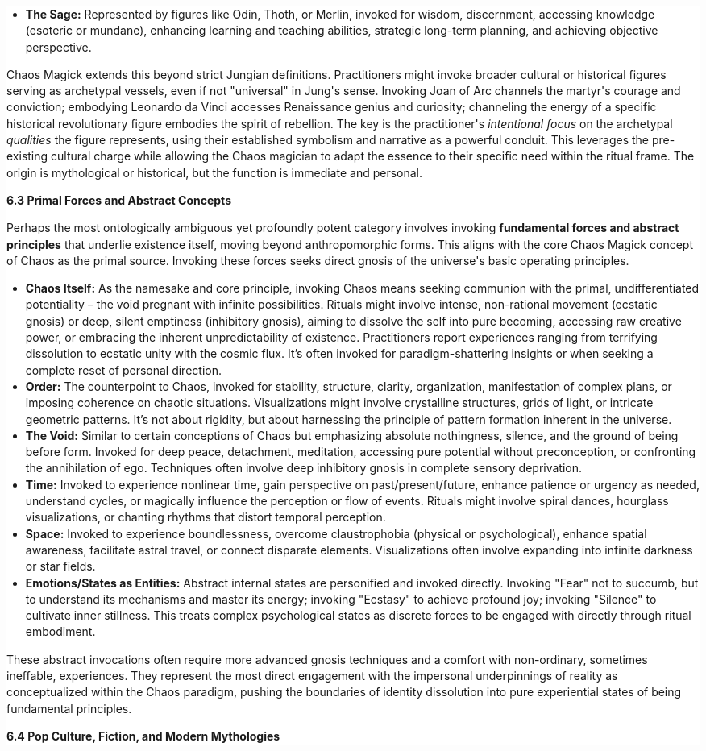 *   **The Sage:** Represented by figures like Odin, Thoth, or Merlin, invoked for wisdom, discernment, accessing knowledge (esoteric or mundane), enhancing learning and teaching abilities, strategic long-term planning, and achieving objective perspective.

Chaos Magick extends this beyond strict Jungian definitions. Practitioners might invoke broader cultural or historical figures serving as archetypal vessels, even if not "universal" in Jung's sense. Invoking Joan of Arc channels the martyr's courage and conviction; embodying Leonardo da Vinci accesses Renaissance genius and curiosity; channeling the energy of a specific historical revolutionary figure embodies the spirit of rebellion. The key is the practitioner's *intentional focus* on the archetypal *qualities* the figure represents, using their established symbolism and narrative as a powerful conduit. This leverages the pre-existing cultural charge while allowing the Chaos magician to adapt the essence to their specific need within the ritual frame. The origin is mythological or historical, but the function is immediate and personal.

**6.3 Primal Forces and Abstract Concepts**

Perhaps the most ontologically ambiguous yet profoundly potent category involves invoking **fundamental forces and abstract principles** that underlie existence itself, moving beyond anthropomorphic forms. This aligns with the core Chaos Magick concept of Chaos as the primal source. Invoking these forces seeks direct gnosis of the universe's basic operating principles.
*   **Chaos Itself:** As the namesake and core principle, invoking Chaos means seeking communion with the primal, undifferentiated potentiality – the void pregnant with infinite possibilities. Rituals might involve intense, non-rational movement (ecstatic gnosis) or deep, silent emptiness (inhibitory gnosis), aiming to dissolve the self into pure becoming, accessing raw creative power, or embracing the inherent unpredictability of existence. Practitioners report experiences ranging from terrifying dissolution to ecstatic unity with the cosmic flux. It’s often invoked for paradigm-shattering insights or when seeking a complete reset of personal direction.
*   **Order:** The counterpoint to Chaos, invoked for stability, structure, clarity, organization, manifestation of complex plans, or imposing coherence on chaotic situations. Visualizations might involve crystalline structures, grids of light, or intricate geometric patterns. It’s not about rigidity, but about harnessing the principle of pattern formation inherent in the universe.
*   **The Void:** Similar to certain conceptions of Chaos but emphasizing absolute nothingness, silence, and the ground of being before form. Invoked for deep peace, detachment, meditation, accessing pure potential without preconception, or confronting the annihilation of ego. Techniques often involve deep inhibitory gnosis in complete sensory deprivation.
*   **Time:** Invoked to experience nonlinear time, gain perspective on past/present/future, enhance patience or urgency as needed, understand cycles, or magically influence the perception or flow of events. Rituals might involve spiral dances, hourglass visualizations, or chanting rhythms that distort temporal perception.
*   **Space:** Invoked to experience boundlessness, overcome claustrophobia (physical or psychological), enhance spatial awareness, facilitate astral travel, or connect disparate elements. Visualizations often involve expanding into infinite darkness or star fields.
*   **Emotions/States as Entities:** Abstract internal states are personified and invoked directly. Invoking "Fear" not to succumb, but to understand its mechanisms and master its energy; invoking "Ecstasy" to achieve profound joy; invoking "Silence" to cultivate inner stillness. This treats complex psychological states as discrete forces to be engaged with directly through ritual embodiment.

These abstract invocations often require more advanced gnosis techniques and a comfort with non-ordinary, sometimes ineffable, experiences. They represent the most direct engagement with the impersonal underpinnings of reality as conceptualized within the Chaos paradigm, pushing the boundaries of identity dissolution into pure experiential states of being fundamental principles.

**6.4 Pop Culture, Fiction, and Modern Mythologies**
